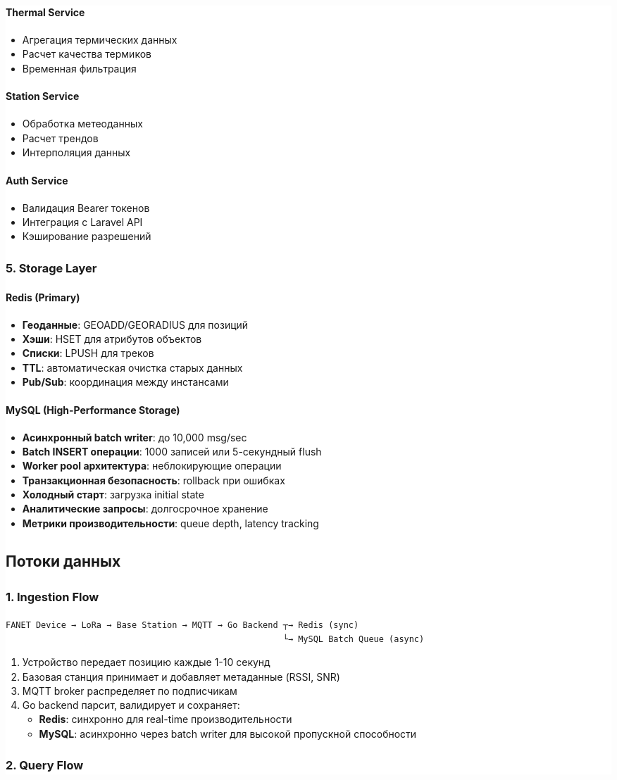 #### Thermal Service
- Агрегация термических данных
- Расчет качества термиков
- Временная фильтрация

#### Station Service
- Обработка метеоданных
- Расчет трендов
- Интерполяция данных

#### Auth Service
- Валидация Bearer токенов
- Интеграция с Laravel API
- Кэширование разрешений

### 5. Storage Layer

#### Redis (Primary)
- **Геоданные**: GEOADD/GEORADIUS для позиций
- **Хэши**: HSET для атрибутов объектов
- **Списки**: LPUSH для треков
- **TTL**: автоматическая очистка старых данных
- **Pub/Sub**: координация между инстансами

#### MySQL (High-Performance Storage)
- **Асинхронный batch writer**: до 10,000 msg/sec
- **Batch INSERT операции**: 1000 записей или 5-секундный flush
- **Worker pool архитектура**: неблокирующие операции
- **Транзакционная безопасность**: rollback при ошибках
- **Холодный старт**: загрузка initial state
- **Аналитические запросы**: долгосрочное хранение
- **Метрики производительности**: queue depth, latency tracking

## Потоки данных

### 1. Ingestion Flow

```
FANET Device → LoRa → Base Station → MQTT → Go Backend ┬→ Redis (sync)
                                                       └→ MySQL Batch Queue (async)
```

1. Устройство передает позицию каждые 1-10 секунд
2. Базовая станция принимает и добавляет метаданные (RSSI, SNR)
3. MQTT broker распределяет по подписчикам
4. Go backend парсит, валидирует и сохраняет:
   - **Redis**: синхронно для real-time производительности
   - **MySQL**: асинхронно через batch writer для высокой пропускной способности

### 2. Query Flow
